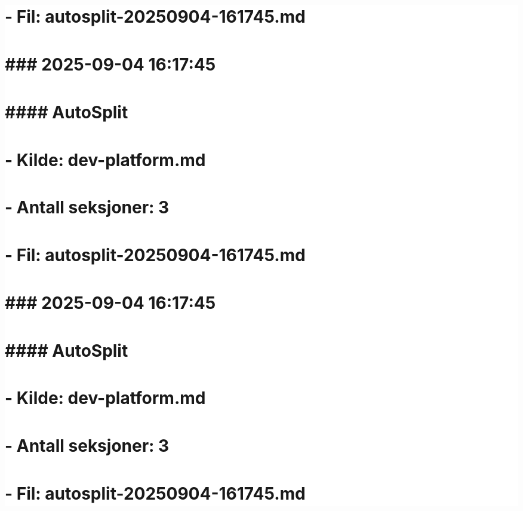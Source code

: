 # \- Fil: autosplit-20250904-161745.md

#

#

#

#

# \### 2025-09-04 16:17:45

# \#### AutoSplit

# \- Kilde: dev-platform.md

# \- Antall seksjoner: 3

# \- Fil: autosplit-20250904-161745.md

#

#

#

#

# \### 2025-09-04 16:17:45

# \#### AutoSplit

# \- Kilde: dev-platform.md

# \- Antall seksjoner: 3

# \- Fil: autosplit-20250904-161745.md

#

#

#
